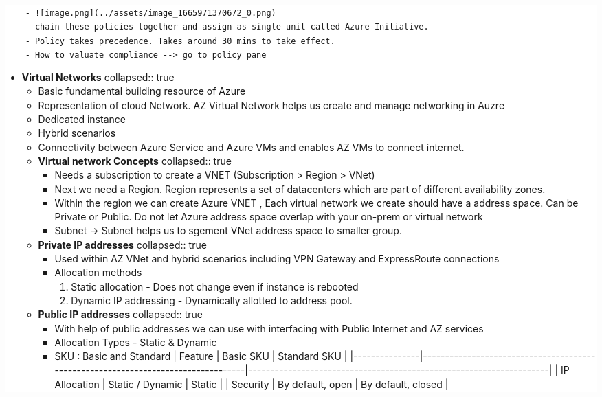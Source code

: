 		- ![image.png](../assets/image_1665971370672_0.png)
		- chain these policies together and assign as single unit called Azure Initiative.
		- Policy takes precedence. Takes around 30 mins to take effect.
		- How to valuate compliance --> go to policy pane
- **Virtual Networks**
  collapsed:: true
	- Basic fundamental building resource of Azure
	- Representation of cloud Network. AZ Virtual Network helps us create and manage networking in Auzre
	- Dedicated instance
	- Hybrid scenarios
	- Connectivity between Azure Service and Azure VMs and enables AZ VMs to connect internet.
	- **Virtual network Concepts**
	  collapsed:: true
		- Needs a subscription to create a VNET (Subscription > Region > VNet)
		- Next we need a Region. Region represents a set of datacenters which are part of different availability zones.
		- Within the region we can create Azure VNET , Each virtual network we create should have a address space. Can be Private or Public. Do not let Azure address space overlap with your on-prem or virtual network
		- Subnet -> Subnet helps us to sgement VNet address space to smaller group.
	- **Private IP addresses**
	  collapsed:: true
		- Used within AZ VNet and hybrid scenarios including VPN Gateway and ExpressRoute connections
		- Allocation methods
		  1. Static allocation - Does not change even if instance is rebooted 
		  2. Dynamic IP addressing - Dynamically allotted to address pool.
	- **Public IP addresses**
	  collapsed:: true
		- With help of public addresses we can use with interfacing with Public Internet and AZ services
		- Allocation Types - Static & Dynamic
		- SKU : Basic and Standard 
		  | Feature       | Basic SKU                                                                        | Standard SKU                                                       |
		  |---------------|----------------------------------------------------------------------------------|--------------------------------------------------------------------|
		  | IP Allocation | Static / Dynamic                                                                 | Static                                                             |
		  | Security      | By default, open                                                                 | By default, closed                                                 |